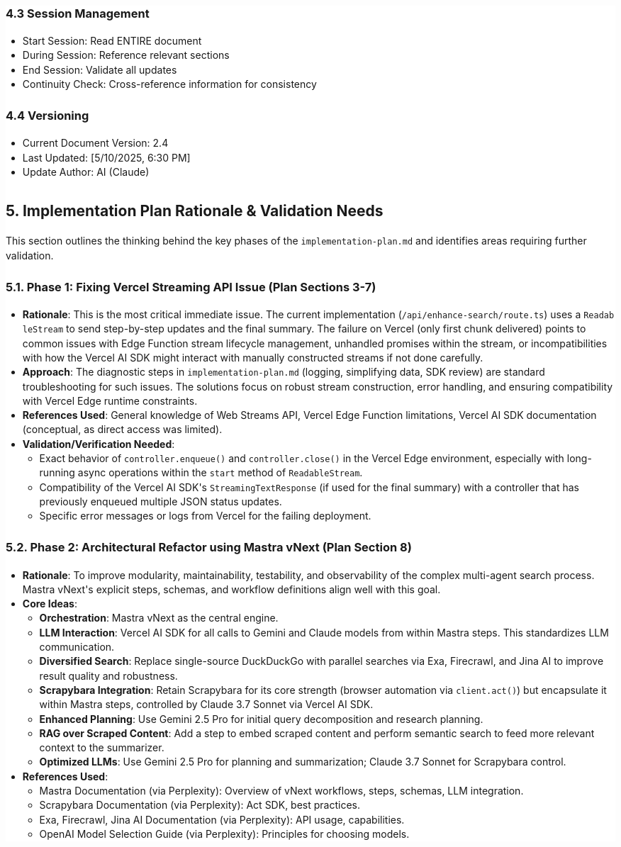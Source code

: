 ### 4.3 Session Management
- Start Session: Read ENTIRE document
- During Session: Reference relevant sections
- End Session: Validate all updates
- Continuity Check: Cross-reference information for consistency

### 4.4 Versioning
- Current Document Version: 2.4
- Last Updated: [5/10/2025, 6:30 PM]
- Update Author: AI (Claude)

## 5. Implementation Plan Rationale & Validation Needs

This section outlines the thinking behind the key phases of the `implementation-plan.md` and identifies areas requiring further validation.

### 5.1. Phase 1: Fixing Vercel Streaming API Issue (Plan Sections 3-7)
*   **Rationale**: This is the most critical immediate issue. The current implementation (`/api/enhance-search/route.ts`) uses a `ReadableStream` to send step-by-step updates and the final summary. The failure on Vercel (only first chunk delivered) points to common issues with Edge Function stream lifecycle management, unhandled promises within the stream, or incompatibilities with how the Vercel AI SDK might interact with manually constructed streams if not done carefully.
*   **Approach**: The diagnostic steps in `implementation-plan.md` (logging, simplifying data, SDK review) are standard troubleshooting for such issues. The solutions focus on robust stream construction, error handling, and ensuring compatibility with Vercel Edge runtime constraints.
*   **References Used**: General knowledge of Web Streams API, Vercel Edge Function limitations, Vercel AI SDK documentation (conceptual, as direct access was limited).
*   **Validation/Verification Needed**:
    *   Exact behavior of `controller.enqueue()` and `controller.close()` in the Vercel Edge environment, especially with long-running async operations within the `start` method of `ReadableStream`.
    *   Compatibility of the Vercel AI SDK's `StreamingTextResponse` (if used for the final summary) with a controller that has previously enqueued multiple JSON status updates.
    *   Specific error messages or logs from Vercel for the failing deployment.

### 5.2. Phase 2: Architectural Refactor using Mastra vNext (Plan Section 8)
*   **Rationale**: To improve modularity, maintainability, testability, and observability of the complex multi-agent search process. Mastra vNext's explicit steps, schemas, and workflow definitions align well with this goal.
*   **Core Ideas**:
    *   **Orchestration**: Mastra vNext as the central engine.
    *   **LLM Interaction**: Vercel AI SDK for all calls to Gemini and Claude models from within Mastra steps. This standardizes LLM communication.
    *   **Diversified Search**: Replace single-source DuckDuckGo with parallel searches via Exa, Firecrawl, and Jina AI to improve result quality and robustness.
    *   **Scrapybara Integration**: Retain Scrapybara for its core strength (browser automation via `client.act()`) but encapsulate it within Mastra steps, controlled by Claude 3.7 Sonnet via Vercel AI SDK.
    *   **Enhanced Planning**: Use Gemini 2.5 Pro for initial query decomposition and research planning.
    *   **RAG over Scraped Content**: Add a step to embed scraped content and perform semantic search to feed more relevant context to the summarizer.
    *   **Optimized LLMs**: Use Gemini 2.5 Pro for planning and summarization; Claude 3.7 Sonnet for Scrapybara control.
*   **References Used**:
    *   Mastra Documentation (via Perplexity): Overview of vNext workflows, steps, schemas, LLM integration.
    *   Scrapybara Documentation (via Perplexity): Act SDK, best practices.
    *   Exa, Firecrawl, Jina AI Documentation (via Perplexity): API usage, capabilities.
    *   OpenAI Model Selection Guide (via Perplexity): Principles for choosing models.